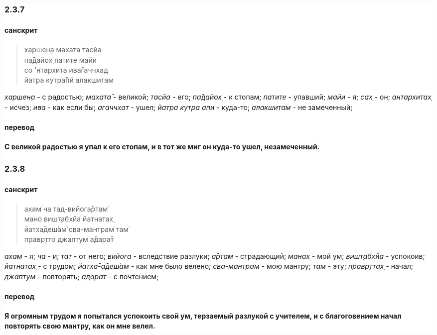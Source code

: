 ### 2.3.7

#### санскрит

> харшен̣а махата̄ тасйа<br/>
> па̄дайох̣ патите майи<br/>
> со 'нтархита ива̄гаччхад<br/>
> йатра кутра̄пй алакшитам

_харшен̣а_ - с радостью;
_махата̄_ - великой;
_тасйа_ - его;
_па̄дайох̣_ - к стопам;
_патите_ - упавший;
_майи_ - я;
_сах̣_ - он;
_антархитах̣_ - исчез;
_ива_ - как если бы;
_агаччхат_ - ушел;
_йатра кутра апи_ - куда-то;
_алакшитам_ - не замеченный;

#### перевод

**С великой радостью я упал к его стопам, и в тот же миг он куда-то ушел, незамеченный.**

### 2.3.8

#### санскрит

> ахам̇ ча тад-вийога̄ртам̇<br/>
> мано вишт̣абхйа йатнатах̣<br/>
> йатха̄деш́ам̇ сва-мантрам̇ там̇<br/>
> правр̣тто джаптум а̄дара̄т

_ахам_ - я;
_ча_ - и;
_тат_ - от него;
_вийога_ - вследствие разлуки;
_а̄ртам_ - страдающий;
_манах̣_ - мой ум;
_вишт̣абхйа_ - успокоив;
_йатнатах̣_ - с трудом;
_йатха̄-а̄деш́ам_ - как мне было велено;
_сва-мантрам_ - мою мантру;
_там_ - эту;
_правр̣ттах̣_ - начал;
_джаптум_ - повторять;
_а̄дара̄т_ - с почтением;

#### перевод

**Я огромным трудом я попытался успокоить свой ум, терзаемый разлукой с учителем, и с благоговением начал повторять свою мантру, как он мне велел.**
